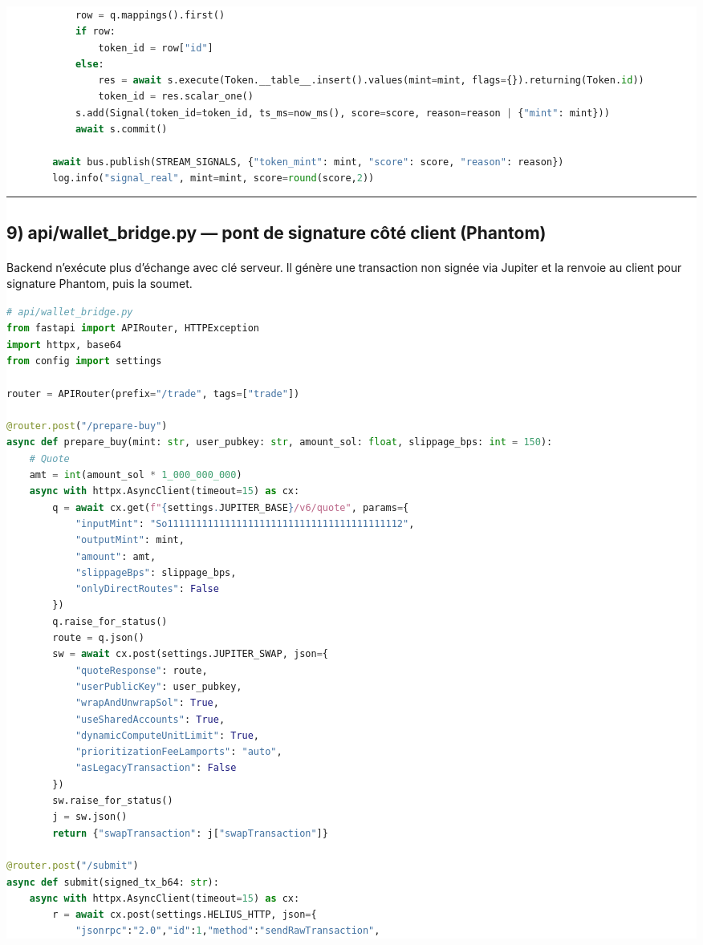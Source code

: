 ```python
            row = q.mappings().first()
            if row:
                token_id = row["id"]
            else:
                res = await s.execute(Token.__table__.insert().values(mint=mint, flags={}).returning(Token.id))
                token_id = res.scalar_one()
            s.add(Signal(token_id=token_id, ts_ms=now_ms(), score=score, reason=reason | {"mint": mint}))
            await s.commit()

        await bus.publish(STREAM_SIGNALS, {"token_mint": mint, "score": score, "reason": reason})
        log.info("signal_real", mint=mint, score=round(score,2))
```


------------------------------------------------------------

## 9) api/wallet_bridge.py — pont de signature côté client (Phantom)

Backend n’exécute plus d’échange avec clé serveur. Il génère une transaction non signée via Jupiter et la renvoie au client pour signature Phantom, puis la soumet.

```python
# api/wallet_bridge.py
from fastapi import APIRouter, HTTPException
import httpx, base64
from config import settings

router = APIRouter(prefix="/trade", tags=["trade"])

@router.post("/prepare-buy")
async def prepare_buy(mint: str, user_pubkey: str, amount_sol: float, slippage_bps: int = 150):
    # Quote
    amt = int(amount_sol * 1_000_000_000)
    async with httpx.AsyncClient(timeout=15) as cx:
        q = await cx.get(f"{settings.JUPITER_BASE}/v6/quote", params={
            "inputMint": "So11111111111111111111111111111111111111112",
            "outputMint": mint,
            "amount": amt,
            "slippageBps": slippage_bps,
            "onlyDirectRoutes": False
        })
        q.raise_for_status()
        route = q.json()
        sw = await cx.post(settings.JUPITER_SWAP, json={
            "quoteResponse": route,
            "userPublicKey": user_pubkey,
            "wrapAndUnwrapSol": True,
            "useSharedAccounts": True,
            "dynamicComputeUnitLimit": True,
            "prioritizationFeeLamports": "auto",
            "asLegacyTransaction": False
        })
        sw.raise_for_status()
        j = sw.json()
        return {"swapTransaction": j["swapTransaction"]}

@router.post("/submit")
async def submit(signed_tx_b64: str):
    async with httpx.AsyncClient(timeout=15) as cx:
        r = await cx.post(settings.HELIUS_HTTP, json={
            "jsonrpc":"2.0","id":1,"method":"sendRawTransaction",
```

[^1_1]: image.jpg
[^1_2]: image.jpg
[^1_3]: image.jpg
[^1_4]: image.jpg
[^2_1]: image.jpg
[^2_2]: image.jpg
[^2_3]: image.jpg
[^2_4]: image.jpg
[^3_1]: image.jpg
[^3_2]: image.jpg
[^3_3]: image.jpg
[^3_4]: image.jpg
[^4_1]: image.jpg
[^4_2]: image.jpg
[^4_3]: image.jpg
[^4_4]: image.jpg
[^5_1]: image.jpg
[^5_2]: image.jpg
[^5_3]: image.jpg
[^5_4]: image.jpg
[^6_1]: image.jpg
[^6_2]: image.jpg
[^6_3]: image.jpg
[^6_4]: image.jpg